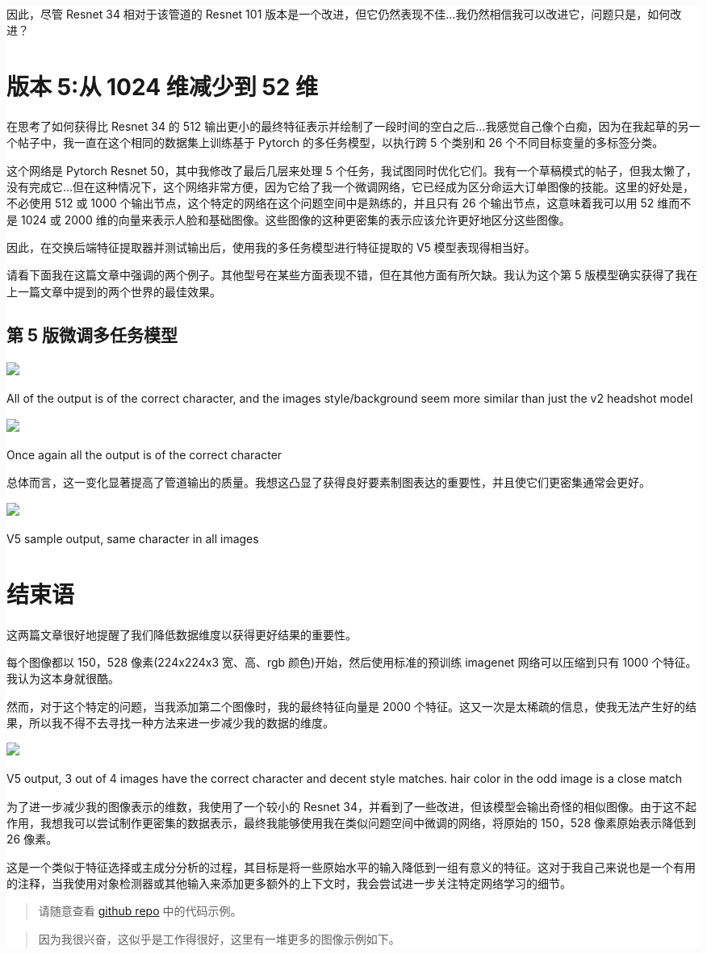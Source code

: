 因此，尽管 Resnet 34 相对于该管道的 Resnet 101 版本是一个改进，但它仍然表现不佳…我仍然相信我可以改进它，问题只是，如何改进？

# 版本 5:从 1024 维减少到 52 维

在思考了如何获得比 Resnet 34 的 512 输出更小的最终特征表示并绘制了一段时间的空白之后…我感觉自己像个白痴，因为在我起草的另一个帖子中，我一直在这个相同的数据集上训练基于 Pytorch 的多任务模型，以执行跨 5 个类别和 26 个不同目标变量的多标签分类。

这个网络是 Pytorch Resnet 50，其中我修改了最后几层来处理 5 个任务，我试图同时优化它们。我有一个草稿模式的帖子，但我太懒了，没有完成它…但在这种情况下，这个网络非常方便，因为它给了我一个微调网络，它已经成为区分命运大订单图像的技能。这里的好处是，不必使用 512 或 1000 个输出节点，这个特定的网络在这个问题空间中是熟练的，并且只有 26 个输出节点，这意味着我可以用 52 维而不是 1024 或 2000 维的向量来表示人脸和基础图像。这些图像的这种更密集的表示应该允许更好地区分这些图像。

因此，在交换后端特征提取器并测试输出后，使用我的多任务模型进行特征提取的 V5 模型表现得相当好。

请看下面我在这篇文章中强调的两个例子。其他型号在某些方面表现不错，但在其他方面有所欠缺。我认为这个第 5 版模型确实获得了我在上一篇文章中提到的两个世界的最佳效果。

## 第 5 版微调多任务模型

![](img/cc711db9bcab58858bbe6aa9c6dfe914.png)

All of the output is of the correct character, and the images style/background seem more similar than just the v2 headshot model

![](img/92fec4438cf48662dcb642245aa18942.png)

Once again all the output is of the correct character

总体而言，这一变化显著提高了管道输出的质量。我想这凸显了获得良好要素制图表达的重要性，并且使它们更密集通常会更好。

![](img/7096fa60fe1a95cd462f89ff9eca1798.png)

V5 sample output, same character in all images

# 结束语

这两篇文章很好地提醒了我们降低数据维度以获得更好结果的重要性。

每个图像都以 150，528 像素(224x224x3 宽、高、rgb 颜色)开始，然后使用标准的预训练 imagenet 网络可以压缩到只有 1000 个特征。我认为这本身就很酷。

然而，对于这个特定的问题，当我添加第二个图像时，我的最终特征向量是 2000 个特征。这又一次是太稀疏的信息，使我无法产生好的结果，所以我不得不去寻找一种方法来进一步减少我的数据的维度。

![](img/6018ef7cf3a27f8cd2af7337d1b3b124.png)

V5 output, 3 out of 4 images have the correct character and decent style matches. hair color in the odd image is a close match

为了进一步减少我的图像表示的维数，我使用了一个较小的 Resnet 34，并看到了一些改进，但该模型会输出奇怪的相似图像。由于这不起作用，我想我可以尝试制作更密集的数据表示，最终我能够使用我在类似问题空间中微调的网络，将原始的 150，528 像素原始表示降低到 26 像素。

这是一个类似于特征选择或主成分分析的过程，其目标是将一些原始水平的输入降低到一组有意义的特征。这对于我自己来说也是一个有用的注释，当我使用对象检测器或其他输入来添加更多额外的上下文时，我会尝试进一步关注特定网络学习的细节。

> 请随意查看 [github repo](https://github.com/sugi-chan/fgo_face_similarity) 中的代码示例。

> 因为我很兴奋，这似乎是工作得很好，这里有一堆更多的图像示例如下。

